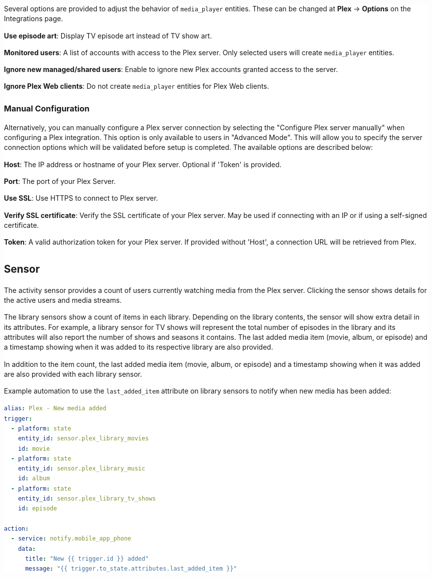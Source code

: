 Several options are provided to adjust the behavior of `media_player` entities. These can be changed at **Plex** -> **Options** on the Integrations page.

**Use episode art**: Display TV episode art instead of TV show art.

**Monitored users**: A list of accounts with access to the Plex server. Only selected users will create `media_player` entities.

**Ignore new managed/shared users**: Enable to ignore new Plex accounts granted access to the server.

**Ignore Plex Web clients**: Do not create `media_player` entities for Plex Web clients.

### Manual Configuration

Alternatively, you can manually configure a Plex server connection by selecting the "Configure Plex server manually" when configuring a Plex integration. This option is only available to users in "Advanced Mode". This will allow you to specify the server connection options which will be validated before setup is completed. The available options are described below:

**Host**: The IP address or hostname of your Plex server. Optional if 'Token' is provided.

**Port**: The port of your Plex Server.

**Use SSL**: Use HTTPS to connect to Plex server.

**Verify SSL certificate**: Verify the SSL certificate of your Plex server. May be used if connecting with an IP or if using a self-signed certificate.

**Token**: A valid authorization token for your Plex server. If provided without 'Host', a connection URL will be retrieved from Plex.

## Sensor

The activity sensor provides a count of users currently watching media from the Plex server. Clicking the sensor shows details for the active users and media streams.

The library sensors show a count of items in each library. Depending on the library contents, the sensor will show extra detail in its attributes. For example, a library sensor for TV shows will represent the total number of episodes in the library and its attributes will also report the number of shows and seasons it contains. The last added media item (movie, album, or episode) and a timestamp showing when it was added to its respective library are also provided.

In addition to the item count, the last added media item (movie, album, or episode) and a timestamp showing when it was added are also provided with each library sensor.

Example automation to use the `last_added_item` attribute on library sensors to notify when new media has been added:
```yaml
alias: Plex - New media added
trigger:
  - platform: state
    entity_id: sensor.plex_library_movies
    id: movie
  - platform: state
    entity_id: sensor.plex_library_music
    id: album
  - platform: state
    entity_id: sensor.plex_library_tv_shows
    id: episode

action:
  - service: notify.mobile_app_phone
    data:
      title: "New {{ trigger.id }} added"
      message: "{{ trigger.to_state.attributes.last_added_item }}"
```
